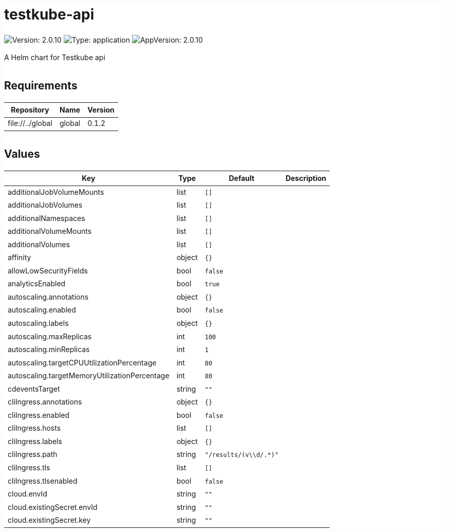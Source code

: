 # testkube-api

![Version: 2.0.10](https://img.shields.io/badge/Version-2.0.10-informational?style=flat-square) ![Type: application](https://img.shields.io/badge/Type-application-informational?style=flat-square) ![AppVersion: 2.0.10](https://img.shields.io/badge/AppVersion-2.0.10-informational?style=flat-square)

A Helm chart for Testkube api

## Requirements

| Repository | Name | Version |
|------------|------|---------|
| file://../global | global | 0.1.2 |

## Values

| Key | Type | Default | Description |
|-----|------|---------|-------------|
| additionalJobVolumeMounts | list | `[]` |  |
| additionalJobVolumes | list | `[]` |  |
| additionalNamespaces | list | `[]` |  |
| additionalVolumeMounts | list | `[]` |  |
| additionalVolumes | list | `[]` |  |
| affinity | object | `{}` |  |
| allowLowSecurityFields |  bool | `false` |  |
| analyticsEnabled | bool | `true` |  |
| autoscaling.annotations | object | `{}` |  |
| autoscaling.enabled | bool | `false` |  |
| autoscaling.labels | object | `{}` |  |
| autoscaling.maxReplicas | int | `100` |  |
| autoscaling.minReplicas | int | `1` |  |
| autoscaling.targetCPUUtilizationPercentage | int | `80` |  |
| autoscaling.targetMemoryUtilizationPercentage | int | `80` |  |
| cdeventsTarget | string | `""` |  |
| cliIngress.annotations | object | `{}` |  |
| cliIngress.enabled | bool | `false` |  |
| cliIngress.hosts | list | `[]` |  |
| cliIngress.labels | object | `{}` |  |
| cliIngress.path | string | `"/results/(v\\d/.*)"` |  |
| cliIngress.tls | list | `[]` |  |
| cliIngress.tlsenabled | bool | `false` |  |
| cloud.envId | string | `""` |  |
| cloud.existingSecret.envId | string | `""` |  |
| cloud.existingSecret.key | string | `""` |  |
